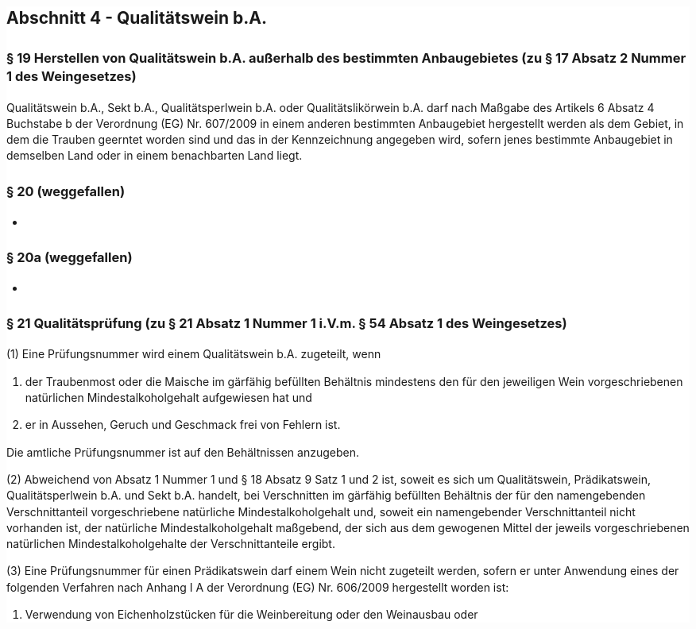 ## Abschnitt 4 - Qualitätswein b.A.

### § 19 Herstellen von Qualitätswein b.A. außerhalb des bestimmten Anbaugebietes (zu § 17 Absatz 2 Nummer 1 des Weingesetzes)

Qualitätswein b.A., Sekt b.A., Qualitätsperlwein b.A. oder
Qualitätslikörwein b.A. darf nach Maßgabe des Artikels 6 Absatz 4
Buchstabe b der Verordnung (EG) Nr. 607/2009 in einem anderen
bestimmten Anbaugebiet hergestellt werden als dem Gebiet, in dem die
Trauben geerntet worden sind und das in der Kennzeichnung angegeben
wird, sofern jenes bestimmte Anbaugebiet in demselben Land oder in
einem benachbarten Land liegt.

### § 20 (weggefallen)

-

### § 20a (weggefallen)

-

### § 21 Qualitätsprüfung (zu § 21 Absatz 1 Nummer 1 i.V.m. § 54 Absatz 1 des Weingesetzes)

(1) Eine Prüfungsnummer wird einem Qualitätswein b.A. zugeteilt, wenn

1.  der Traubenmost oder die Maische im gärfähig befüllten Behältnis
    mindestens den für den jeweiligen Wein vorgeschriebenen natürlichen
    Mindestalkoholgehalt aufgewiesen hat und


2.  er in Aussehen, Geruch und Geschmack frei von Fehlern ist.



Die amtliche Prüfungsnummer ist auf den Behältnissen anzugeben.

(2) Abweichend von Absatz 1 Nummer 1 und § 18 Absatz 9 Satz 1 und 2
ist, soweit es sich um Qualitätswein, Prädikatswein, Qualitätsperlwein
b.A. und Sekt b.A. handelt, bei Verschnitten im gärfähig befüllten
Behältnis der für den namengebenden Verschnittanteil vorgeschriebene
natürliche Mindestalkoholgehalt und, soweit ein namengebender
Verschnittanteil nicht vorhanden ist, der natürliche
Mindestalkoholgehalt maßgebend, der sich aus dem gewogenen Mittel der
jeweils vorgeschriebenen natürlichen Mindestalkoholgehalte der
Verschnittanteile ergibt.

(3) Eine Prüfungsnummer für einen Prädikatswein darf einem Wein nicht
zugeteilt werden, sofern er unter Anwendung eines der folgenden
Verfahren nach Anhang I A der Verordnung (EG) Nr. 606/2009 hergestellt
worden ist:

1.  Verwendung von Eichenholzstücken für die Weinbereitung oder den
    Weinausbau oder
